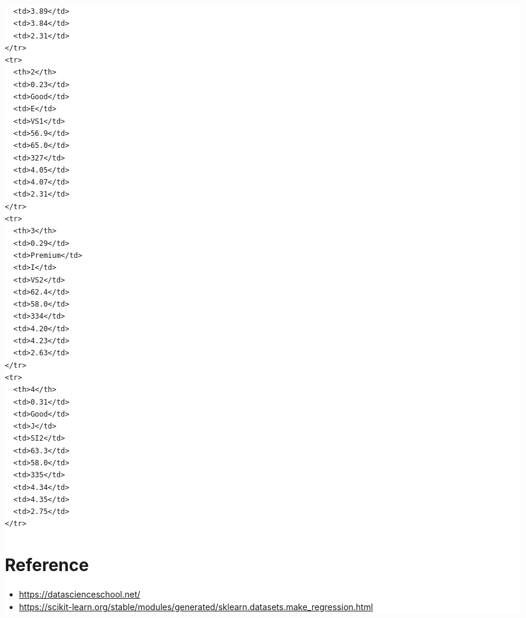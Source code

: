       <td>3.89</td>
      <td>3.84</td>
      <td>2.31</td>
    </tr>
    <tr>
      <th>2</th>
      <td>0.23</td>
      <td>Good</td>
      <td>E</td>
      <td>VS1</td>
      <td>56.9</td>
      <td>65.0</td>
      <td>327</td>
      <td>4.05</td>
      <td>4.07</td>
      <td>2.31</td>
    </tr>
    <tr>
      <th>3</th>
      <td>0.29</td>
      <td>Premium</td>
      <td>I</td>
      <td>VS2</td>
      <td>62.4</td>
      <td>58.0</td>
      <td>334</td>
      <td>4.20</td>
      <td>4.23</td>
      <td>2.63</td>
    </tr>
    <tr>
      <th>4</th>
      <td>0.31</td>
      <td>Good</td>
      <td>J</td>
      <td>SI2</td>
      <td>63.3</td>
      <td>58.0</td>
      <td>335</td>
      <td>4.34</td>
      <td>4.35</td>
      <td>2.75</td>
    </tr>
  </tbody>
</table>
</div>



# Reference

- https://datascienceschool.net/
- https://scikit-learn.org/stable/modules/generated/sklearn.datasets.make_regression.html



```python

```

